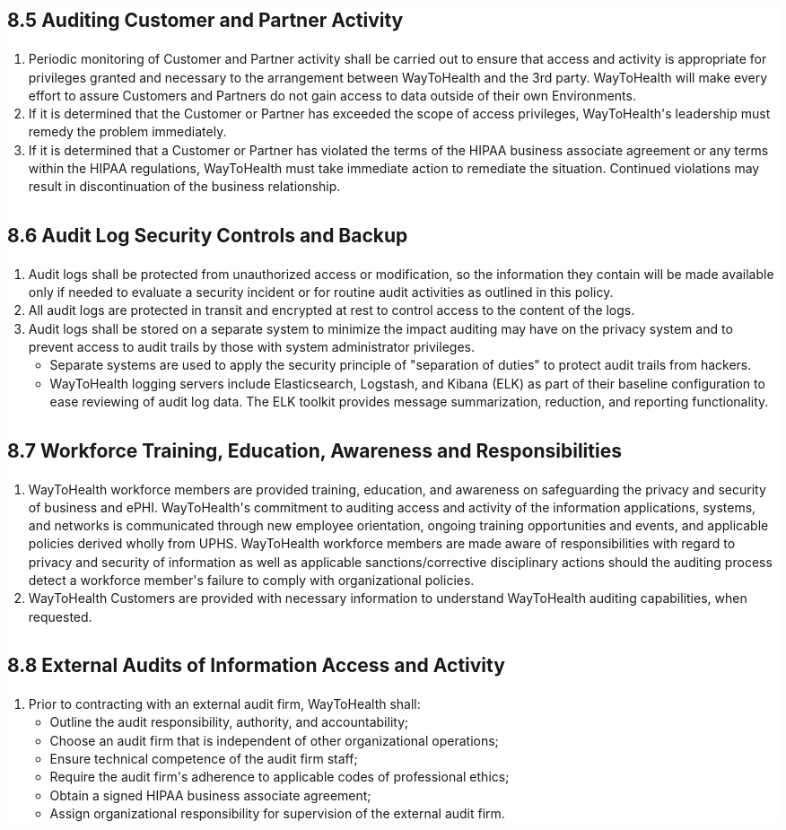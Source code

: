 ## 8.5 Auditing Customer and Partner Activity

1. Periodic monitoring of Customer and Partner activity shall be carried out to ensure that access and activity is appropriate for privileges granted and necessary to the arrangement between WayToHealth and the 3rd party. WayToHealth will make every effort to assure Customers and Partners do not gain access to data outside of their own Environments.
2. If it is determined that the Customer or Partner has exceeded the scope of access privileges, WayToHealth's leadership must remedy the problem immediately.
3. If it is determined that a Customer or Partner has violated the terms of the HIPAA business associate agreement or any terms within the HIPAA regulations, WayToHealth must take immediate action to remediate the situation. Continued violations may result in discontinuation of the business relationship.

## 8.6 Audit Log Security Controls and Backup

1. Audit logs shall be protected from unauthorized access or modification, so the information they contain will be made available only if needed to evaluate a security incident or for routine audit activities as outlined in this policy.
2. All audit logs are protected in transit and encrypted at rest to control access to the content of the logs.
3. Audit logs shall be stored on a separate system to minimize the impact auditing may have on the privacy system and to prevent access to audit trails by those with system administrator privileges.
   * Separate systems are used to apply the security principle of "separation of duties" to protect audit trails from hackers.
   * WayToHealth logging servers include Elasticsearch, Logstash, and Kibana (ELK) as part of their baseline configuration to ease reviewing of audit log data. The ELK toolkit provides message summarization, reduction, and reporting functionality.

## 8.7 Workforce Training, Education, Awareness and Responsibilities

1. WayToHealth workforce members are provided training, education, and awareness on safeguarding the privacy and security of business and ePHI. WayToHealth's commitment to auditing access and activity of the information applications, systems, and networks is communicated through new employee orientation, ongoing training opportunities and events, and applicable policies derived wholly from UPHS. WayToHealth workforce members are made aware of responsibilities with regard to privacy and security of information as well as applicable sanctions/corrective disciplinary actions should the auditing process detect a workforce member's failure to comply with organizational policies.
2. WayToHealth Customers are provided with necessary information to understand WayToHealth auditing capabilities, when requested.

## 8.8 External Audits of Information Access and Activity

1. Prior to contracting with an external audit firm, WayToHealth shall:
   * Outline the audit responsibility, authority, and accountability;
   * Choose an audit firm that is independent of other organizational operations;
   * Ensure technical competence of the audit firm staff;
   * Require the audit firm's adherence to applicable codes of professional ethics;
   * Obtain a signed HIPAA business associate agreement;
   * Assign organizational responsibility for supervision of the external audit firm.
